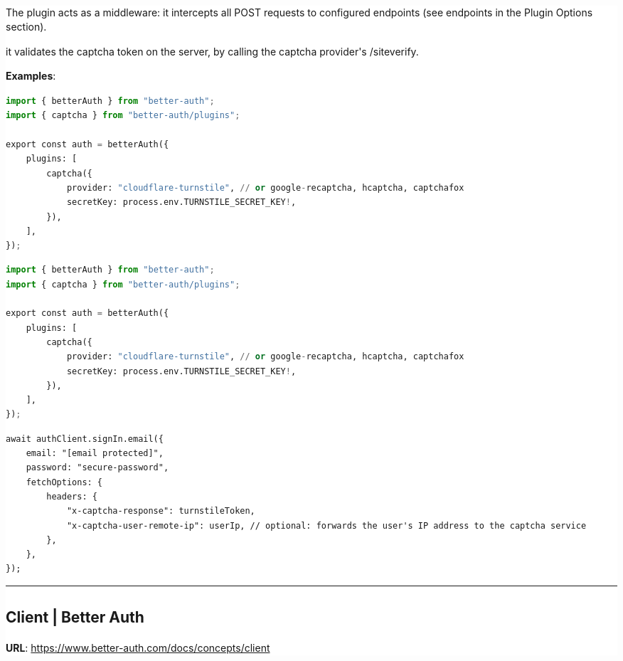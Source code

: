 The plugin acts as a middleware: it intercepts all POST requests to configured endpoints (see endpoints in the Plugin Options section).

it validates the captcha token on the server, by calling the captcha provider's /siteverify.

**Examples**:

```python
import { betterAuth } from "better-auth";
import { captcha } from "better-auth/plugins";

export const auth = betterAuth({
    plugins: [ 
        captcha({ 
            provider: "cloudflare-turnstile", // or google-recaptcha, hcaptcha, captchafox
            secretKey: process.env.TURNSTILE_SECRET_KEY!, 
        }), 
    ], 
});
```

```python
import { betterAuth } from "better-auth";
import { captcha } from "better-auth/plugins";

export const auth = betterAuth({
    plugins: [ 
        captcha({ 
            provider: "cloudflare-turnstile", // or google-recaptcha, hcaptcha, captchafox
            secretKey: process.env.TURNSTILE_SECRET_KEY!, 
        }), 
    ], 
});
```

```text
await authClient.signIn.email({
    email: "[email protected]",
    password: "secure-password",
    fetchOptions: { 
        headers: { 
            "x-captcha-response": turnstileToken, 
            "x-captcha-user-remote-ip": userIp, // optional: forwards the user's IP address to the captcha service
        }, 
    }, 
});
```

---

## Client | Better Auth

**URL**: https://www.better-auth.com/docs/concepts/client
